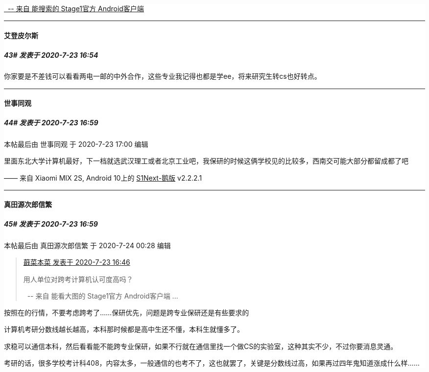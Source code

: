 [  -- 来自 能搜索的 Stage1官方 Android客户端](https://www.coolapk.com/apk/140634)







*****

####  艾登皮尔斯  
##### 43#       发表于 2020-7-23 16:54




你家要是不差钱可以看看两电一邮的中外合作，这些专业我记得也都是学ee，将来研究生转cs也好转点。







*****

####  世事同观  
##### 44#       发表于 2020-7-23 16:59



 本帖最后由 世事同观 于 2020-7-23 17:00 编辑 

里面东北大学计算机最好，下一档就选武汉理工或者北京工业吧，我保研的时候这俩学校见的比较多，西南交可能大部分都留成都了吧

—— 来自 Xiaomi MIX 2S, Android 10上的 [S1Next-鹅版](https://github.com/ykrank/S1-Next/releases) v2.2.2.1







*****

####  真田源次郎信繁  
##### 45#       发表于 2020-7-23 16:59



 本帖最后由 真田源次郎信繁 于 2020-7-24 00:28 编辑 
<blockquote><a href="httphttps://bbs.saraba1st.com/2b/forum.php?mod=redirect&amp;goto=findpost&amp;pid=48195087&amp;ptid=1950883" target="_blank">蕺菜本菜 发表于 2020-7-23 16:46</a>

用人单位对跨考计算机认可度高吗？


  -- 来自 能看大图的 Stage1官方 Android客户端 ...</blockquote>
按照在的行情，不要考虑跨考了……保研优先，问题是跨专业保研还是有些要求的

计算机考研分数线越长越高，本科那时候都是高中生还不懂，本科生就懂多了。


求稳可以通信本科，然后看看能不能跨专业保研，如果不行就在通信里找一个做CS的实验室，这种其实不少，不过你要消息灵通。


考研的话，很多学校考计科408，内容太多，一般通信的也考不了，这也就罢了，关键是分数线过高，如果再过四年鬼知道涨成什么样……

